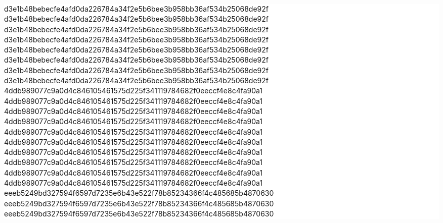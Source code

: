 d3e1b48bebecfe4afd0da226784a34f2e5b6bee3b958bb36af534b25068de92f
d3e1b48bebecfe4afd0da226784a34f2e5b6bee3b958bb36af534b25068de92f
d3e1b48bebecfe4afd0da226784a34f2e5b6bee3b958bb36af534b25068de92f
d3e1b48bebecfe4afd0da226784a34f2e5b6bee3b958bb36af534b25068de92f
d3e1b48bebecfe4afd0da226784a34f2e5b6bee3b958bb36af534b25068de92f
d3e1b48bebecfe4afd0da226784a34f2e5b6bee3b958bb36af534b25068de92f
d3e1b48bebecfe4afd0da226784a34f2e5b6bee3b958bb36af534b25068de92f
d3e1b48bebecfe4afd0da226784a34f2e5b6bee3b958bb36af534b25068de92f
4ddb989077c9a0d4c846105461575d225f341119784682f0eeccf4e8c4fa90a1
4ddb989077c9a0d4c846105461575d225f341119784682f0eeccf4e8c4fa90a1
4ddb989077c9a0d4c846105461575d225f341119784682f0eeccf4e8c4fa90a1
4ddb989077c9a0d4c846105461575d225f341119784682f0eeccf4e8c4fa90a1
4ddb989077c9a0d4c846105461575d225f341119784682f0eeccf4e8c4fa90a1
4ddb989077c9a0d4c846105461575d225f341119784682f0eeccf4e8c4fa90a1
4ddb989077c9a0d4c846105461575d225f341119784682f0eeccf4e8c4fa90a1
4ddb989077c9a0d4c846105461575d225f341119784682f0eeccf4e8c4fa90a1
4ddb989077c9a0d4c846105461575d225f341119784682f0eeccf4e8c4fa90a1
4ddb989077c9a0d4c846105461575d225f341119784682f0eeccf4e8c4fa90a1
eeeb5249bd327594f6597d7235e6b43e522f78b85234366f4c485685b4870630
eeeb5249bd327594f6597d7235e6b43e522f78b85234366f4c485685b4870630
eeeb5249bd327594f6597d7235e6b43e522f78b85234366f4c485685b4870630
